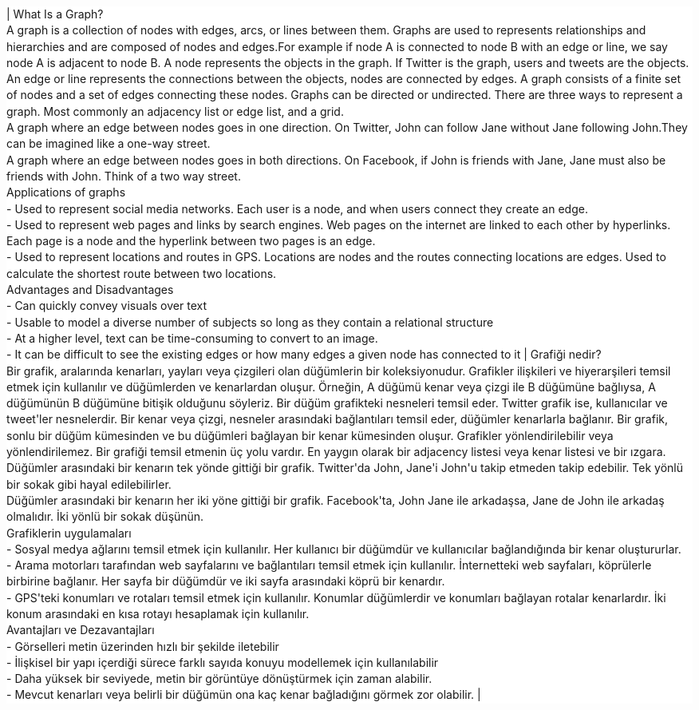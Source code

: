 | What Is a Graph?<br/>A graph is a collection of nodes with edges, arcs, or lines between them. Graphs are used to represents relationships and hierarchies and are composed of nodes and edges.For example if node A is connected to node B with an edge or line, we say node A is adjacent to node B. A node represents the objects in the graph. If Twitter is the graph, users and tweets are the objects. An edge or line represents the connections between the objects, nodes are connected by edges. A graph consists of a finite set of nodes and a set of edges connecting these nodes. Graphs can be directed or undirected. There are three ways to represent a graph. Most commonly an adjacency list or edge list, and a grid.<br/>A graph where an edge between nodes goes in one direction. On Twitter, John can follow Jane without Jane following John.They can be imagined like a one-way street.<br/>A graph where an edge between nodes goes in both directions. On Facebook, if John is friends with Jane, Jane must also be friends with John. Think of a two way street.<br/>Applications of graphs<br/>- Used to represent social media networks. Each user is a node, and when users connect they create an edge.<br/>- Used to represent web pages and links by search engines. Web pages on the internet are linked to each other by hyperlinks. Each page is a node and the hyperlink between two pages is an edge.<br/>- Used to represent locations and routes in GPS. Locations are nodes and the routes connecting locations are edges. Used to calculate the shortest route between two locations.<br/>Advantages and Disadvantages<br/>- Can quickly convey visuals over text<br/>- Usable to model a diverse number of subjects so long as they contain a relational structure<br/>- At a higher level, text can be time-consuming to convert to an image.<br/>- It can be difficult to see the existing edges or how many edges a given node has connected to it | Grafiği nedir?<br/>Bir grafik, aralarında kenarları, yayları veya çizgileri olan düğümlerin bir koleksiyonudur. Grafikler ilişkileri ve hiyerarşileri temsil etmek için kullanılır ve düğümlerden ve kenarlardan oluşur. Örneğin, A düğümü kenar veya çizgi ile B düğümüne bağlıysa, A düğümünün B düğümüne bitişik olduğunu söyleriz. Bir düğüm grafikteki nesneleri temsil eder. Twitter grafik ise, kullanıcılar ve tweet'ler nesnelerdir. Bir kenar veya çizgi, nesneler arasındaki bağlantıları temsil eder, düğümler kenarlarla bağlanır. Bir grafik, sonlu bir düğüm kümesinden ve bu düğümleri bağlayan bir kenar kümesinden oluşur. Grafikler yönlendirilebilir veya yönlendirilemez. Bir grafiği temsil etmenin üç yolu vardır. En yaygın olarak bir adjacency listesi veya kenar listesi ve bir ızgara.<br/>Düğümler arasındaki bir kenarın tek yönde gittiği bir grafik. Twitter'da John, Jane'i John'u takip etmeden takip edebilir. Tek yönlü bir sokak gibi hayal edilebilirler.<br/>Düğümler arasındaki bir kenarın her iki yöne gittiği bir grafik. Facebook'ta, John Jane ile arkadaşsa, Jane de John ile arkadaş olmalıdır. İki yönlü bir sokak düşünün.<br/>Grafiklerin uygulamaları<br/>- Sosyal medya ağlarını temsil etmek için kullanılır. Her kullanıcı bir düğümdür ve kullanıcılar bağlandığında bir kenar oluştururlar.<br/>- Arama motorları tarafından web sayfalarını ve bağlantıları temsil etmek için kullanılır. İnternetteki web sayfaları, köprülerle birbirine bağlanır. Her sayfa bir düğümdür ve iki sayfa arasındaki köprü bir kenardır.<br/>- GPS'teki konumları ve rotaları temsil etmek için kullanılır. Konumlar düğümlerdir ve konumları bağlayan rotalar kenarlardır. İki konum arasındaki en kısa rotayı hesaplamak için kullanılır.<br/>Avantajları ve Dezavantajları<br/>- Görselleri metin üzerinden hızlı bir şekilde iletebilir<br/>- İlişkisel bir yapı içerdiği sürece farklı sayıda konuyu modellemek için kullanılabilir<br/>- Daha yüksek bir seviyede, metin bir görüntüye dönüştürmek için zaman alabilir.<br/>- Mevcut kenarları veya belirli bir düğümün ona kaç kenar bağladığını görmek zor olabilir. |